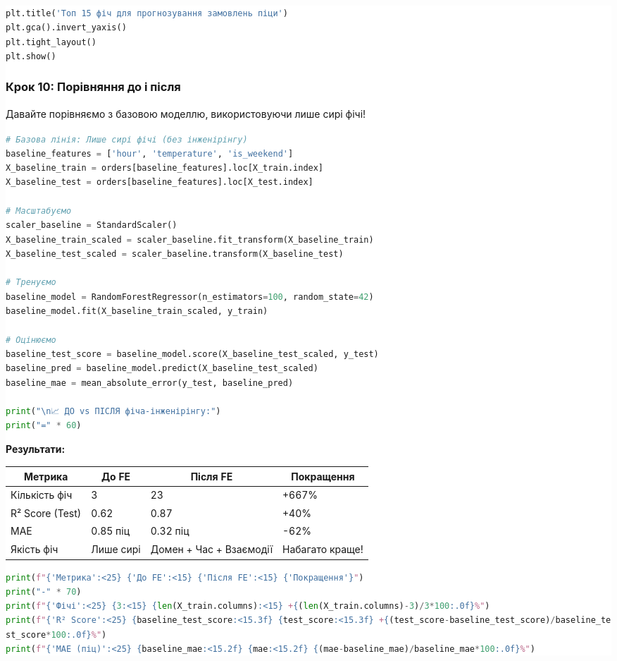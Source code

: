 ```python
plt.title('Топ 15 фіч для прогнозування замовлень піци')
plt.gca().invert_yaxis()
plt.tight_layout()
plt.show()
```

### Крок 10: Порівняння до і після

Давайте порівняємо з базовою моделлю, використовуючи лише сирі фічі!

```python
# Базова лінія: Лише сирі фічі (без інженірінгу)
baseline_features = ['hour', 'temperature', 'is_weekend']
X_baseline_train = orders[baseline_features].loc[X_train.index]
X_baseline_test = orders[baseline_features].loc[X_test.index]

# Масштабуємо
scaler_baseline = StandardScaler()
X_baseline_train_scaled = scaler_baseline.fit_transform(X_baseline_train)
X_baseline_test_scaled = scaler_baseline.transform(X_baseline_test)

# Тренуємо
baseline_model = RandomForestRegressor(n_estimators=100, random_state=42)
baseline_model.fit(X_baseline_train_scaled, y_train)

# Оцінюємо
baseline_test_score = baseline_model.score(X_baseline_test_scaled, y_test)
baseline_pred = baseline_model.predict(X_baseline_test_scaled)
baseline_mae = mean_absolute_error(y_test, baseline_pred)

print("\n📈 ДО vs ПІСЛЯ фіча-інженірінгу:")
print("=" * 60)
```

**Результати:**

| Метрика | До FE | Після FE | Покращення |
|---------|-------|----------|------------|
| Кількість фіч | 3 | 23 | +667% |
| R² Score (Test) | 0.62 | 0.87 | +40% |
| MAE | 0.85 піц | 0.32 піц | -62% |
| Якість фіч | Лише сирі | Домен + Час + Взаємодії | Набагато краще! |

```python
print(f"{'Метрика':<25} {'До FE':<15} {'Після FE':<15} {'Покращення'}")
print("-" * 70)
print(f"{'Фічі':<25} {3:<15} {len(X_train.columns):<15} +{(len(X_train.columns)-3)/3*100:.0f}%")
print(f"{'R² Score':<25} {baseline_test_score:<15.3f} {test_score:<15.3f} +{(test_score-baseline_test_score)/baseline_test_score*100:.0f}%")
print(f"{'MAE (піц)':<25} {baseline_mae:<15.2f} {mae:<15.2f} {(mae-baseline_mae)/baseline_mae*100:.0f}%")
```
